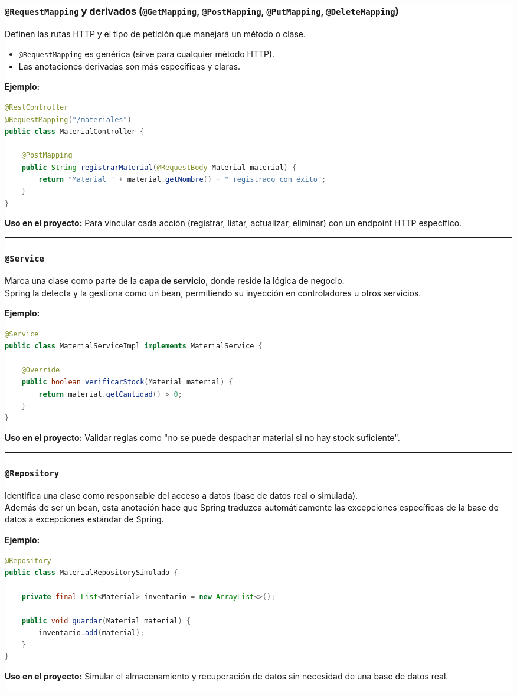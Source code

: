 
### `@RequestMapping` y derivados (`@GetMapping`, `@PostMapping`, `@PutMapping`, `@DeleteMapping`)
Definen las rutas HTTP y el tipo de petición que manejará un método o clase.  
- `@RequestMapping` es genérica (sirve para cualquier método HTTP).
- Las anotaciones derivadas son más específicas y claras.

**Ejemplo:**
```java
@RestController
@RequestMapping("/materiales")
public class MaterialController {

    @PostMapping
    public String registrarMaterial(@RequestBody Material material) {
        return "Material " + material.getNombre() + " registrado con éxito";
    }
}
```
 **Uso en el proyecto:** Para vincular cada acción (registrar, listar, actualizar, eliminar) con un endpoint HTTP específico.

---

### `@Service`
Marca una clase como parte de la **capa de servicio**, donde reside la lógica de negocio.  
Spring la detecta y la gestiona como un bean, permitiendo su inyección en controladores u otros servicios.

**Ejemplo:**
```java
@Service
public class MaterialServiceImpl implements MaterialService {

    @Override
    public boolean verificarStock(Material material) {
        return material.getCantidad() > 0;
    }
}
```
 **Uso en el proyecto:** Validar reglas como "no se puede despachar material si no hay stock suficiente".

---

### `@Repository`
Identifica una clase como responsable del acceso a datos (base de datos real o simulada).  
Además de ser un bean, esta anotación hace que Spring traduzca automáticamente las excepciones específicas de la base de datos a excepciones estándar de Spring.

**Ejemplo:**
```java
@Repository
public class MaterialRepositorySimulado {

    private final List<Material> inventario = new ArrayList<>();

    public void guardar(Material material) {
        inventario.add(material);
    }
}
```
 **Uso en el proyecto:** Simular el almacenamiento y recuperación de datos sin necesidad de una base de datos real.

---